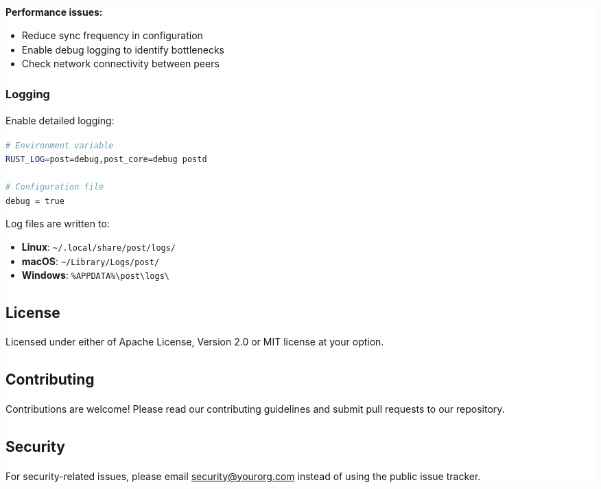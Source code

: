 **Performance issues:**
- Reduce sync frequency in configuration
- Enable debug logging to identify bottlenecks
- Check network connectivity between peers

### Logging

Enable detailed logging:

```bash
# Environment variable
RUST_LOG=post=debug,post_core=debug postd

# Configuration file
debug = true
```

Log files are written to:
- **Linux**: `~/.local/share/post/logs/`
- **macOS**: `~/Library/Logs/post/`
- **Windows**: `%APPDATA%\post\logs\`

## License

Licensed under either of Apache License, Version 2.0 or MIT license at your option.

## Contributing

Contributions are welcome! Please read our contributing guidelines and submit pull requests to our repository.

## Security

For security-related issues, please email security@yourorg.com instead of using the public issue tracker.